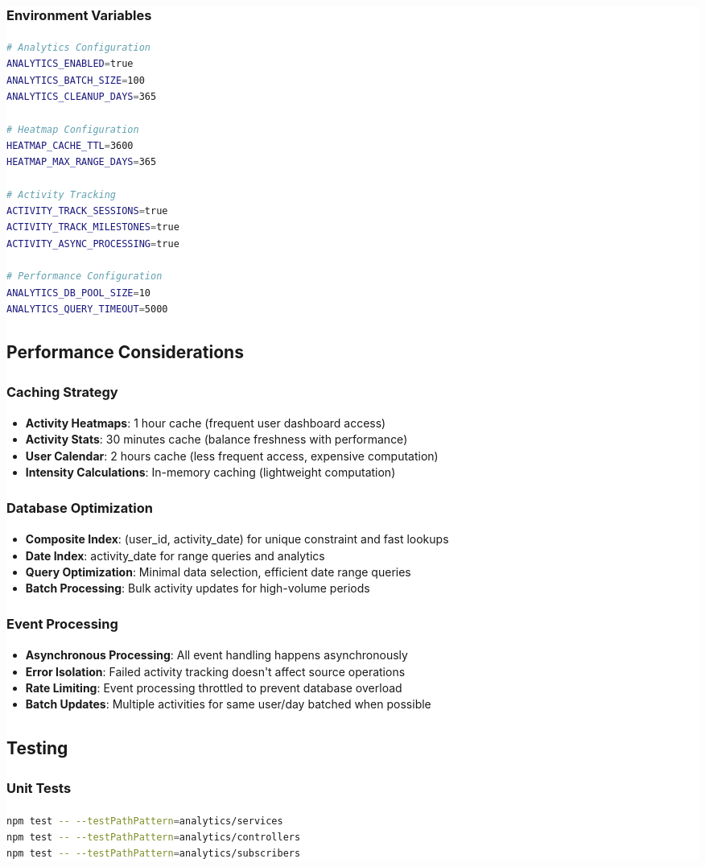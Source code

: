 ### Environment Variables

```bash
# Analytics Configuration
ANALYTICS_ENABLED=true
ANALYTICS_BATCH_SIZE=100
ANALYTICS_CLEANUP_DAYS=365

# Heatmap Configuration
HEATMAP_CACHE_TTL=3600
HEATMAP_MAX_RANGE_DAYS=365

# Activity Tracking
ACTIVITY_TRACK_SESSIONS=true
ACTIVITY_TRACK_MILESTONES=true
ACTIVITY_ASYNC_PROCESSING=true

# Performance Configuration  
ANALYTICS_DB_POOL_SIZE=10
ANALYTICS_QUERY_TIMEOUT=5000
```

## Performance Considerations

### Caching Strategy

- **Activity Heatmaps**: 1 hour cache (frequent user dashboard access)
- **Activity Stats**: 30 minutes cache (balance freshness with performance)
- **User Calendar**: 2 hours cache (less frequent access, expensive computation)
- **Intensity Calculations**: In-memory caching (lightweight computation)

### Database Optimization

- **Composite Index**: (user_id, activity_date) for unique constraint and fast lookups
- **Date Index**: activity_date for range queries and analytics
- **Query Optimization**: Minimal data selection, efficient date range queries
- **Batch Processing**: Bulk activity updates for high-volume periods

### Event Processing

- **Asynchronous Processing**: All event handling happens asynchronously
- **Error Isolation**: Failed activity tracking doesn't affect source operations
- **Rate Limiting**: Event processing throttled to prevent database overload
- **Batch Updates**: Multiple activities for same user/day batched when possible

## Testing

### Unit Tests

```bash
npm test -- --testPathPattern=analytics/services
npm test -- --testPathPattern=analytics/controllers
npm test -- --testPathPattern=analytics/subscribers
```
